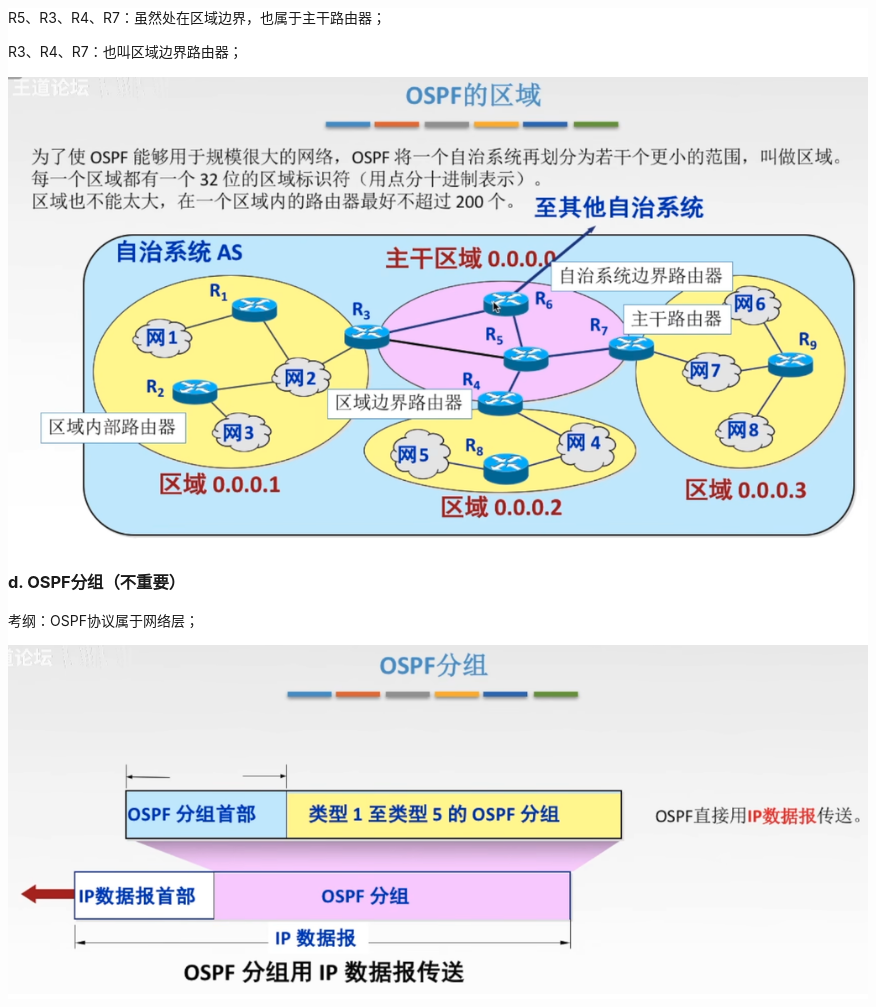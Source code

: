 R5、R3、R4、R7：虽然处在区域边界，也属于主干路由器；

R3、R4、R7：也叫区域边界路由器；

![](images/074.png)



### d. OSPF分组（不重要）

考纲：OSPF协议属于网络层；

![](images/075.png)
